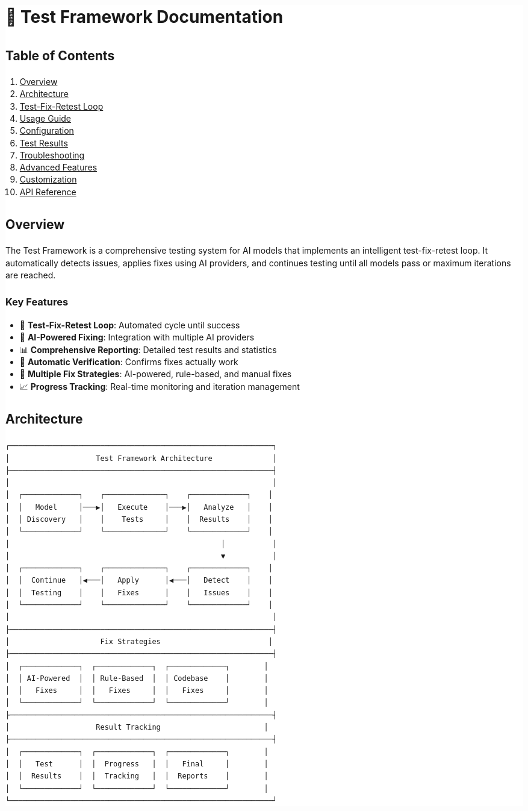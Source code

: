 # 🧪 Test Framework Documentation

## Table of Contents
1. [Overview](#overview)
2. [Architecture](#architecture)
3. [Test-Fix-Retest Loop](#test-fix-retest-loop)
4. [Usage Guide](#usage-guide)
5. [Configuration](#configuration)
6. [Test Results](#test-results)
7. [Troubleshooting](#troubleshooting)
8. [Advanced Features](#advanced-features)
9. [Customization](#customization)
10. [API Reference](#api-reference)

## Overview

The Test Framework is a comprehensive testing system for AI models that implements an intelligent test-fix-retest loop. It automatically detects issues, applies fixes using AI providers, and continues testing until all models pass or maximum iterations are reached.

### Key Features
- 🔄 **Test-Fix-Retest Loop**: Automated cycle until success
- 🤖 **AI-Powered Fixing**: Integration with multiple AI providers
- 📊 **Comprehensive Reporting**: Detailed test results and statistics
- 🎯 **Automatic Verification**: Confirms fixes actually work
- 🔧 **Multiple Fix Strategies**: AI-powered, rule-based, and manual fixes
- 📈 **Progress Tracking**: Real-time monitoring and iteration management

## Architecture

```
┌─────────────────────────────────────────────────────────────┐
│                    Test Framework Architecture              │
├─────────────────────────────────────────────────────────────┤
│                                                             │
│  ┌─────────────┐    ┌──────────────┐    ┌─────────────┐    │
│  │   Model     │───▶│   Execute    │───▶│   Analyze   │    │
│  │ Discovery   │    │    Tests     │    │  Results    │    │
│  └─────────────┘    └──────────────┘    └─────────────┘    │
│                                                 │           │
│                                                 ▼           │
│  ┌─────────────┐    ┌──────────────┐    ┌─────────────┐    │
│  │  Continue   │◀───│   Apply      │◀───│   Detect    │    │
│  │  Testing    │    │   Fixes      │    │   Issues    │    │
│  └─────────────┘    └──────────────┘    └─────────────┘    │
│                                                             │
├─────────────────────────────────────────────────────────────┤
│                     Fix Strategies                         │
├─────────────────────────────────────────────────────────────┤
│  ┌─────────────┐  ┌─────────────┐  ┌─────────────┐        │
│  │ AI-Powered  │  │ Rule-Based  │  │ Codebase    │        │
│  │   Fixes     │  │   Fixes     │  │   Fixes     │        │
│  └─────────────┘  └─────────────┘  └─────────────┘        │
├─────────────────────────────────────────────────────────────┤
│                    Result Tracking                        │
├─────────────────────────────────────────────────────────────┤
│  ┌─────────────┐  ┌─────────────┐  ┌─────────────┐        │
│  │   Test      │  │  Progress   │  │   Final     │        │
│  │  Results    │  │  Tracking   │  │  Reports    │        │
│  └─────────────┘  └─────────────┘  └─────────────┘        │
└─────────────────────────────────────────────────────────────┘
```